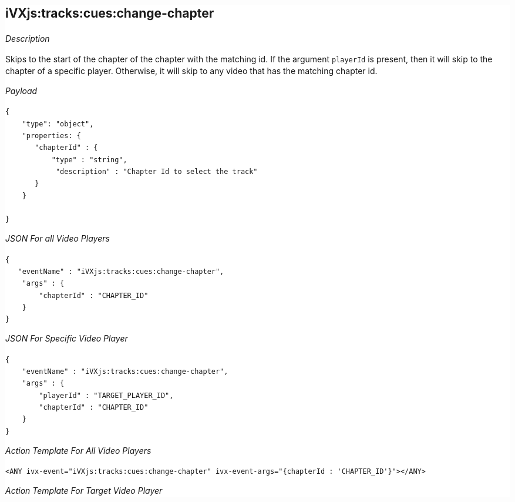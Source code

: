 
## iVXjs:tracks:cues:change-chapter

_Description_

Skips to the start of the chapter of the chapter with the matching id. If the argument `playerId` is present,
then it will skip to the chapter of a specific player. Otherwise, it will skip to any video that has 
the matching chapter id.

_Payload_ 

```
{
    "type": "object", 
    "properties: {
       "chapterId" : {
           "type" : "string",
            "description" : "Chapter Id to select the track"
       }
    }
   
}
```

_JSON For all Video Players_

```
{
   "eventName" : "iVXjs:tracks:cues:change-chapter",
    "args" : {
        "chapterId" : "CHAPTER_ID"
    }
}
```

_JSON For Specific Video Player_

```
{
    "eventName" : "iVXjs:tracks:cues:change-chapter",
    "args" : {
        "playerId" : "TARGET_PLAYER_ID",
        "chapterId" : "CHAPTER_ID"
    }
}
```

_Action Template For All Video Players_

```
<ANY ivx-event="iVXjs:tracks:cues:change-chapter" ivx-event-args="{chapterId : 'CHAPTER_ID'}"></ANY>
```

_Action Template For Target Video Player_
